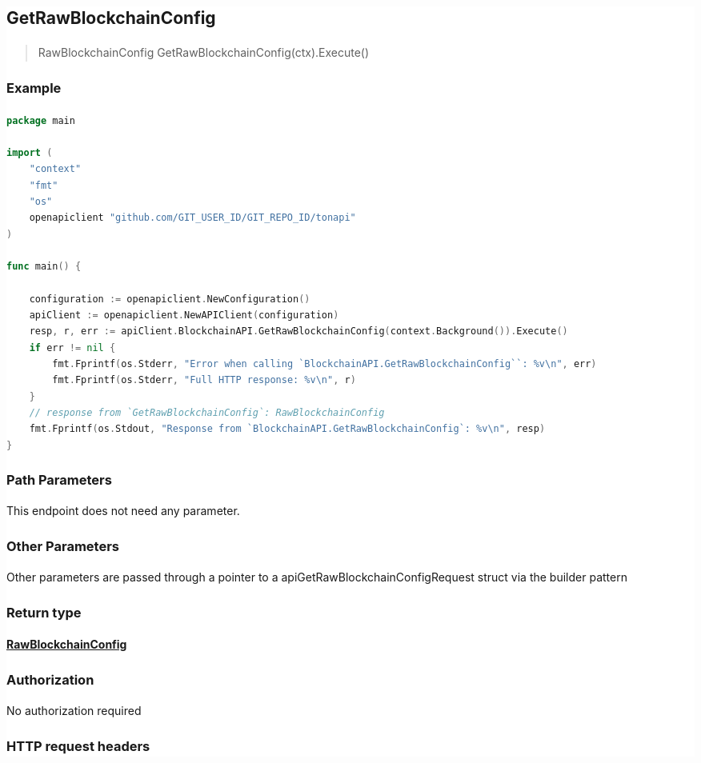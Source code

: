 
## GetRawBlockchainConfig

> RawBlockchainConfig GetRawBlockchainConfig(ctx).Execute()





### Example

```go
package main

import (
	"context"
	"fmt"
	"os"
	openapiclient "github.com/GIT_USER_ID/GIT_REPO_ID/tonapi"
)

func main() {

	configuration := openapiclient.NewConfiguration()
	apiClient := openapiclient.NewAPIClient(configuration)
	resp, r, err := apiClient.BlockchainAPI.GetRawBlockchainConfig(context.Background()).Execute()
	if err != nil {
		fmt.Fprintf(os.Stderr, "Error when calling `BlockchainAPI.GetRawBlockchainConfig``: %v\n", err)
		fmt.Fprintf(os.Stderr, "Full HTTP response: %v\n", r)
	}
	// response from `GetRawBlockchainConfig`: RawBlockchainConfig
	fmt.Fprintf(os.Stdout, "Response from `BlockchainAPI.GetRawBlockchainConfig`: %v\n", resp)
}
```

### Path Parameters

This endpoint does not need any parameter.

### Other Parameters

Other parameters are passed through a pointer to a apiGetRawBlockchainConfigRequest struct via the builder pattern


### Return type

[**RawBlockchainConfig**](RawBlockchainConfig.md)

### Authorization

No authorization required

### HTTP request headers
